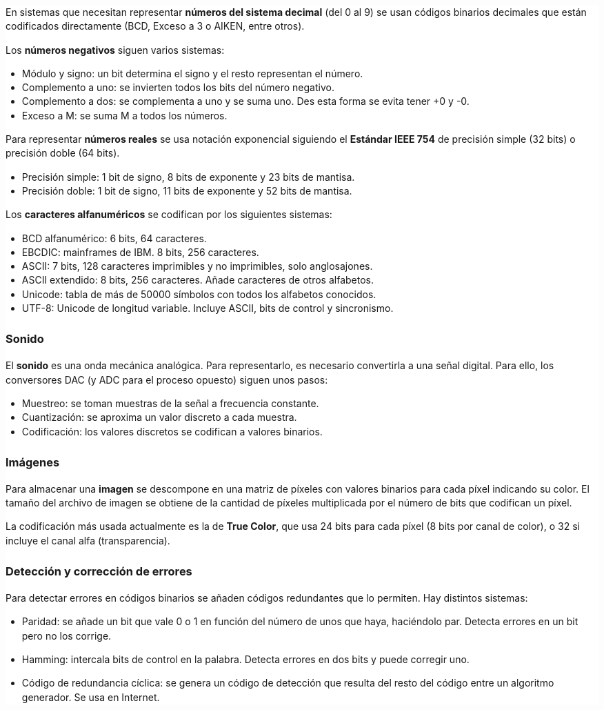 En sistemas que necesitan representar **números del sistema decimal** (del 0 al 9) se usan códigos binarios decimales que están codificados directamente (BCD, Exceso a 3 o AIKEN, entre otros).


Los **números negativos** siguen varios sistemas:

- Módulo y signo: un bit determina el signo y el resto representan el número.
- Complemento a uno: se invierten todos los bits del número negativo.
- Complemento a dos: se complementa a uno y se suma uno. Des esta forma se evita tener +0 y -0.
- Exceso a M: se suma M a todos los números.

Para representar **números reales** se usa notación exponencial siguiendo el **Estándar IEEE 754** de precisión simple (32 bits) o precisión doble (64 bits).

- Precisión simple: 1 bit de signo, 8 bits de exponente y 23 bits de mantisa.
- Precisión doble: 1 bit de signo, 11 bits de exponente y 52 bits de mantisa.

Los **caracteres alfanuméricos** se codifican por los siguientes sistemas:

- BCD alfanumérico: 6 bits, 64 caracteres.
- EBCDIC: mainframes de IBM. 8 bits, 256 caracteres.
- ASCII: 7 bits, 128 caracteres imprimibles y no imprimibles, solo anglosajones.
- ASCII extendido: 8 bits, 256 caracteres. Añade caracteres de otros alfabetos.
- Unicode: tabla de más de 50000 símbolos con todos los alfabetos conocidos.
- UTF-8: Unicode de longitud variable. Incluye ASCII, bits de control y sincronismo.

### Sonido

El **sonido** es una onda mecánica analógica. Para representarlo, es necesario convertirla a una señal digital. Para ello, los conversores DAC (y ADC para el proceso opuesto) siguen unos pasos:

- Muestreo: se toman muestras de la señal a frecuencia constante.
- Cuantización: se aproxima un valor discreto a cada muestra.
- Codificación: los valores discretos se codifican a valores binarios.

### Imágenes

Para almacenar una **imagen** se descompone en una matriz de píxeles con valores binarios para cada píxel indicando su color. El tamaño del archivo de imagen se obtiene de la cantidad de píxeles multiplicada por el número de bits que codifican un píxel.

La codificación más usada actualmente es la de **True Color**, que usa 24 bits para cada píxel (8 bits por canal de color), o 32 si incluye el canal alfa (transparencia).

### Detección y corrección de errores

Para detectar errores en códigos binarios se añaden códigos redundantes que lo permiten. Hay distintos sistemas:

- Paridad: se añade un bit que vale 0 o 1 en función del número de unos que haya, haciéndolo par. Detecta errores en un bit pero no los corrige.

- Hamming: intercala bits de control en la palabra. Detecta errores en dos bits y puede corregir uno.

- Código de redundancia cíclica: se genera un código de detección que resulta del resto del código entre un algoritmo generador. Se usa en Internet.
